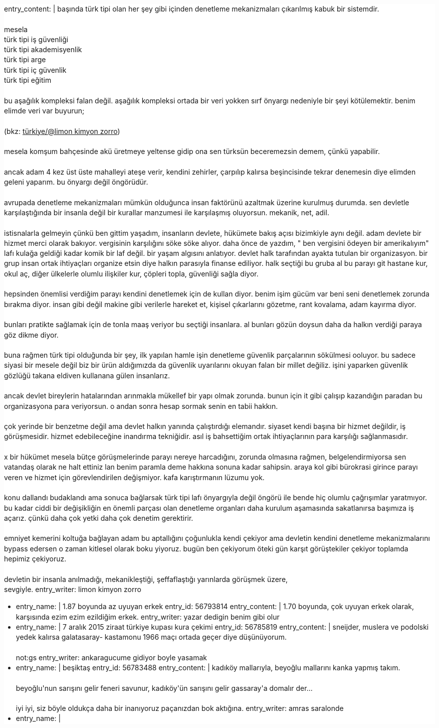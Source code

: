   entry_content: |
    başında türk tipi olan her şey gibi içinden denetleme mekanizmaları çıkarılmış kabuk bir sistemdir.<br/><br/>mesela <br/>türk tipi iş güvenliği<br/>türk tipi akademisyenlik<br/>türk tipi arge<br/>türk tipi iç güvenlik<br/>türk tipi eğitim<br/><br/>bu aşağılık kompleksi falan değil. aşağılık kompleksi ortada bir veri yokken sırf önyargı nedeniyle bir şeyi kötülemektir. benim elimde veri var buyurun;<br/><br/>(bkz: <a class="b" href="/?q=t%c3%bcrkiye%2f%40limon+kimyon+zorro">türkiye/@limon kimyon zorro</a>)<br/><br/>mesela komşum bahçesinde akü üretmeye yeltense gidip ona sen türksün beceremezsin demem, çünkü yapabilir.<br/><br/>ancak adam 4 kez üst üste mahalleyi ateşe verir, kendini zehirler, çarpılıp kalırsa beşincisinde tekrar denemesin diye elimden geleni yaparım. bu önyargı değil öngörüdür. <br/><br/>avrupada denetleme mekanizmaları mümkün olduğunca insan faktörünü azaltmak üzerine kurulmuş durumda. sen devletle karşılaştığında bir insanla değil bir kurallar manzumesi ile karşılaşmış oluyorsun. mekanik, net, adil.<br/><br/>istisnalarla gelmeyin çünkü ben gittim yaşadım, insanların devlete, hükümete bakış açısı bizimkiyle aynı değil. adam devlete bir hizmet merci olarak bakıyor. vergisinin karşılığını söke söke alıyor. daha önce de yazdım, " ben vergisini ödeyen bir amerikalıyım" lafı kulağa geldiği kadar komik bir laf değil. bir yaşam algısını anlatıyor. devlet halk tarafından ayakta tutulan bir organizasyon. bir grup insan ortak ihtiyaçları organize etsin diye halkın parasıyla finanse ediliyor. halk seçtiği bu gruba al bu parayı git hastane kur, okul aç, diğer ülkelerle olumlu ilişkiler kur, çöpleri topla, güvenliği sağla diyor.<br/><br/>hepsinden önemlisi verdiğim parayı kendini denetlemek için de kullan diyor. benim işim gücüm var beni seni denetlemek zorunda bırakma diyor. insan gibi değil makine gibi verilerle hareket et, kişisel çıkarlarını gözetme, rant kovalama, adam kayırma diyor.<br/><br/>bunları pratikte sağlamak için de tonla maaş veriyor bu seçtiği insanlara. al bunları gözün doysun daha da halkın verdiği paraya göz dikme diyor.<br/><br/>buna rağmen türk tipi olduğunda bir şey, ilk yapılan hamle işin denetleme güvenlik parçalarının sökülmesi ooluyor. bu sadece siyasi bir mesele değil biz bir ürün aldığımızda da güvenlik uyarılarını okuyan falan bir millet değiliz. işini yaparken güvenlik gözlüğü takana eldiven kullanana gülen insanlarız. <br/><br/>ancak devlet bireylerin hatalarından arınmakla mükellef bir yapı olmak zorunda. bunun için it gibi çalışıp kazandığın paradan bu organizasyona para veriyorsun. o andan sonra hesap sormak senin en tabii hakkın. <br/><br/>çok yerinde bir benzetme değil ama devlet halkın yanında çalıştırdığı elemandır. siyaset kendi başına bir hizmet değildir, iş görüşmesidir. hizmet edebileceğine inandırma tekniğidir. asıl iş bahsettiğim ortak ihtiyaçlarının para karşılığı sağlanmasıdır.<br/><br/>x bir hükümet mesela bütçe görüşmelerinde parayı nereye harcadığını, zorunda olmasına rağmen, belgelendirmiyorsa sen vatandaş olarak ne halt ettiniz lan benim paramla deme hakkına sonuna kadar sahipsin. araya kol gibi bürokrasi girince parayı veren ve hizmet için görevlendirilen değişmiyor. kafa karıştırmanın lüzumu yok.<br/><br/>konu dallandı budaklandı ama sonuca bağlarsak türk tipi lafı önyargıyla değil öngörü ile bende hiç olumlu çağrışımlar yaratmıyor. bu kadar ciddi bir değişikliğin en önemli parçası olan denetleme organları daha kurulum aşamasında sakatlanırsa başımıza iş açarız. çünkü daha çok yetki daha çok denetim gerektirir.<br/><br/>emniyet kemerini koltuğa bağlayan adam bu aptallığını çoğunlukla kendi çekiyor ama devletin kendini denetleme mekanizmalarını bypass edersen o zaman kitlesel olarak boku yiyoruz. bugün ben çekiyorum öteki gün karşıt görüştekiler çekiyor toplamda hepimiz çekiyoruz.<br/><br/>devletin bir insanla anılmadığı, mekanikleştiği, şeffaflaştığı yarınlarda görüşmek üzere,<br/>sevgiyle.
  entry_writer: limon kimyon zorro
- entry_name: |
    1.87 boyunda az uyuyan erkek
  entry_id: 56793814
  entry_content: |
    1.70 boyunda, çok uyuyan erkek olarak, karşısında ezim ezim ezildiğim erkek.
  entry_writer: yazar dedigin benim gibi olur
- entry_name: |
    7 aralık 2015 ziraat türkiye kupası kura çekimi
  entry_id: 56785819
  entry_content: |
    sneijder, muslera ve podolski yedek kalırsa galatasaray- kastamonu 1966 maçı ortada geçer diye düşünüyorum.<br/><br/>not:gs
  entry_writer: ankaragucume gidiyor boyle yasamak
- entry_name: |
    beşiktaş
  entry_id: 56783488
  entry_content: |
    kadıköy mallarıyla, beyoğlu mallarını kanka yapmış takım.<br/><br/>beyoğlu'nun sarışını gelir feneri savunur, kadıköy'ün sarışını gelir gassaray'a domalır der...<br/><br/>iyi iyi, siz böyle oldukça daha bir inanıyoruz paçanızdan bok aktığına.
  entry_writer: amras saralonde
- entry_name: |